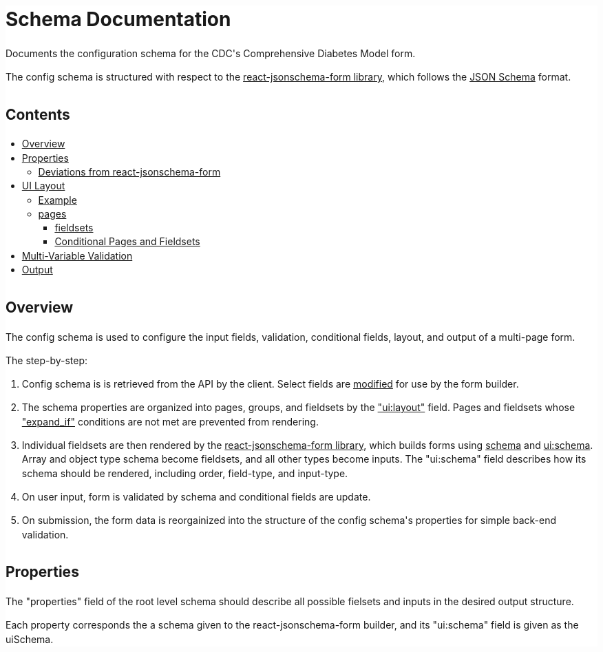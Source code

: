 # Schema Documentation

Documents the configuration schema for the CDC's Comprehensive Diabetes Model form.

The config schema is structured with respect to the [react-jsonschema-form library](https://react-jsonschema-form.readthedocs.io/), which follows the [JSON Schema](https://json-schema.org/understanding-json-schema/) format.

## Contents

- [Overview](#overview)
- [Properties](#properties)
  - [Deviations from react-jsonschema-form](#deviations-from-react-jsonschema-form)
- [UI Layout](#ui-layout)
  - [Example](#example)
  - [pages](#pages)
    - [fieldsets](#fieldsets)
    - [Conditional Pages and Fieldsets](#conditional-pages-and-fieldsets)
- [Multi-Variable Validation](#multi-variable-validation)
- [Output](#output)

## Overview

The config schema is used to configure the input fields, validation, conditional fields, layout, and output of a multi-page form.

The step-by-step:

1. Config schema is is retrieved from the API by the client. Select fields are [modified](###-deviations-from-react-jsonschema-form) for use by the form builder.

2. The schema properties are organized into pages, groups, and fieldsets by the ["ui:layout"](##ui-layout) field. Pages and fieldsets whose ["expand_if"](#conditional-pages-and-fieldsets) conditions are not met are prevented from rendering.

3. Individual fieldsets are then rendered by the [react-jsonschema-form library](https://react-jsonschema-form.readthedocs.io/), which builds forms using [schema]() and [ui:schema](). Array and object type schema become fieldsets, and all other types become inputs. The "ui:schema" field describes how its schema should be rendered, including order, field-type, and input-type.

4. On user input, form is validated by schema and conditional fields are update.

5. On submission, the form data is reorgainized into the structure of the config schema's properties for simple back-end validation.

## Properties

The "properties" field of the root level schema should describe all possible fielsets and inputs in the desired output structure.

Each property corresponds the a schema given to the react-jsonschema-form builder, and its "ui:schema" field is given as the uiSchema.
